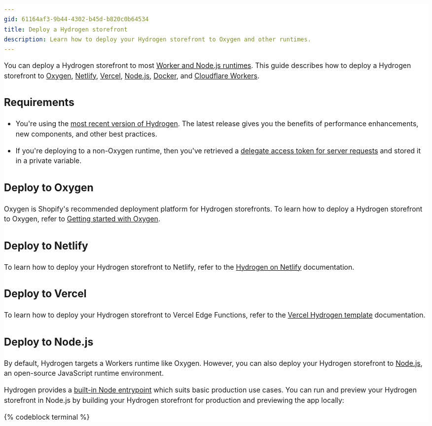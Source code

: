 ```yaml
---
gid: 61164af3-9b44-4302-b45d-b820c0b64534
title: Deploy a Hydrogen storefront
description: Learn how to deploy your Hydrogen storefront to Oxygen and other runtimes.
---
```


You can deploy a Hydrogen storefront to most [Worker and Node.js runtimes](https://shopify.dev/custom-storefronts/hydrogen/framework#request-workflow-for-hydrogen-apps). This guide describes how to deploy a Hydrogen storefront to [Oxygen](#deploy-to-oxygen), [Netlify](#deploy-to-netlify), [Vercel](#deploy-to-vercel), [Node.js](#deploy-to-node-js), [Docker](#deploy-to-docker), and [Cloudflare Workers](#deploy-to-cloudflare-workers).

## Requirements

- You're using the [most recent version of Hydrogen](https://github.com/Shopify/hydrogen/releases). The latest release gives you the benefits of performance enhancements, new components, and other best practices.

- If you're deploying to a non-Oxygen runtime, then you've retrieved a [delegate access token for server requests](#avoid-rate-limiting-in-production) and stored it in a private variable.

## Deploy to Oxygen

Oxygen is Shopify's recommended deployment platform for Hydrogen storefronts. To learn how to deploy a Hydrogen storefront to Oxygen, refer to [Getting started with Oxygen](https://shopify.dev/custom-storefronts/oxygen/getting-started).

## Deploy to Netlify

To learn how to deploy your Hydrogen storefront to Netlify, refer to the [Hydrogen on Netlify](https://docs.netlify.com/integrations/frameworks/hydrogen/) documentation.

## Deploy to Vercel

To learn how to deploy your Hydrogen storefront to Vercel Edge Functions, refer to the [Vercel Hydrogen template](https://vercel.com/new/clone?s=https%3A%2F%2Fgithub.com%2Fvercel%2Fvercel%2Ftree%2Fmain%2Fexamples%2Fhydrogen&template=hydrogen) documentation.

## Deploy to Node.js

By default, Hydrogen targets a Workers runtime like Oxygen. However, you can also deploy your Hydrogen storefront to [Node.js](https://nodejs.org/en/), an open-source JavaScript runtime environment.

Hydrogen provides a [built-in Node entrypoint](https://github.com/Shopify/hydrogen/blob/main/packages/hydrogen/src/platforms/node.ts) which suits basic production use cases. You can run and preview your Hydrogen storefront in Node.js by building your Hydrogen storefront for production and previewing the app locally:

{% codeblock terminal %}

